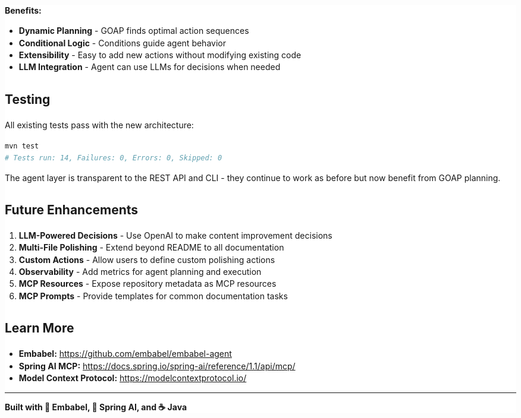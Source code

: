 **Benefits:**
- **Dynamic Planning** - GOAP finds optimal action sequences
- **Conditional Logic** - Conditions guide agent behavior
- **Extensibility** - Easy to add new actions without modifying existing code
- **LLM Integration** - Agent can use LLMs for decisions when needed

## Testing

All existing tests pass with the new architecture:

```bash
mvn test
# Tests run: 14, Failures: 0, Errors: 0, Skipped: 0
```

The agent layer is transparent to the REST API and CLI - they continue to work as before but now benefit from GOAP planning.

## Future Enhancements

1. **LLM-Powered Decisions** - Use OpenAI to make content improvement decisions
2. **Multi-File Polishing** - Extend beyond README to all documentation
3. **Custom Actions** - Allow users to define custom polishing actions
4. **Observability** - Add metrics for agent planning and execution
5. **MCP Resources** - Expose repository metadata as MCP resources
6. **MCP Prompts** - Provide templates for common documentation tasks

## Learn More

- **Embabel:** https://github.com/embabel/embabel-agent
- **Spring AI MCP:** https://docs.spring.io/spring-ai/reference/1.1/api/mcp/
- **Model Context Protocol:** https://modelcontextprotocol.io/

---

**Built with 🌱 Embabel, 🤖 Spring AI, and ☕ Java**
